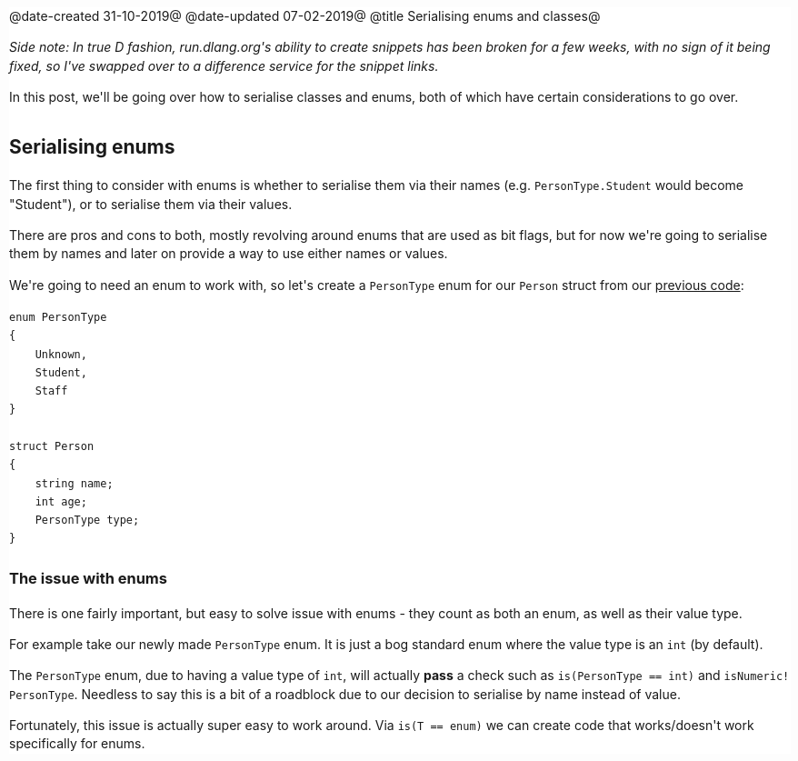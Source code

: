 ﻿@date-created 31-10-2019@
@date-updated 07-02-2019@
@title Serialising enums and classes@

*Side note: In true D fashion, run.dlang.org's ability to create snippets has been
broken for a few weeks, with no sign of it being fixed, so I've swapped over to a
difference service for the snippet links.*

In this post, we'll be going over how to serialise classes and enums,
both of which have certain considerations to go over.

## Serialising enums

The first thing to consider with enums is whether to serialise them via their names
(e.g. `PersonType.Student` would become "Student"), or to serialise them
via their values.

There are pros and cons to both, mostly revolving around enums that are used as bit flags,
but for now we're going to serialise them by names and later on provide a way to use either
names or values.

We're going to need an enum to work with, so let's create a `PersonType` enum
for our `Person` struct from our <a href="https://run.dlang.io/is/nCESzP">previous code</a>:

```
enum PersonType
{
	Unknown,
	Student,
	Staff
}

struct Person
{
	string name;
	int age;
	PersonType type;
}
```

### The issue with enums

There is one fairly important, but easy to solve issue with enums - they count as both an enum,
as well as their value type.

For example take our newly made `PersonType` enum. It is just a
bog standard enum where the value type is an `int` (by default).

The `PersonType` enum, due to having a value type of `int`, will actually
**pass** a check such as `is(PersonType == int)` and `isNumeric!PersonType`.
Needless to say this is a bit of a roadblock due to our decision to serialise by name instead of value.

Fortunately, this issue is actually super easy to work around. Via `is(T == enum)` we can create
code that works/doesn't work specifically for enums.
